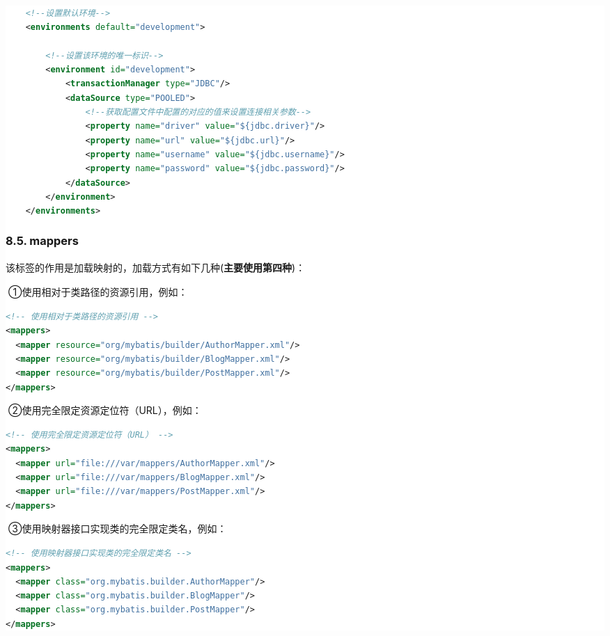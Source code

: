 ~~~~xml
    <!--设置默认环境-->
	<environments default="development">
        
        <!--设置该环境的唯一标识-->
        <environment id="development">
            <transactionManager type="JDBC"/>
            <dataSource type="POOLED">
                <!--获取配置文件中配置的对应的值来设置连接相关参数-->
                <property name="driver" value="${jdbc.driver}"/>
                <property name="url" value="${jdbc.url}"/>
                <property name="username" value="${jdbc.username}"/>
                <property name="password" value="${jdbc.password}"/>
            </dataSource>
        </environment>
    </environments>
~~~~



### 8.5. mappers

​	该标签的作用是加载映射的，加载方式有如下几种(**主要使用第四种**)：

​	①使用相对于类路径的资源引用，例如：

~~~~xml
<!-- 使用相对于类路径的资源引用 -->
<mappers>
  <mapper resource="org/mybatis/builder/AuthorMapper.xml"/>
  <mapper resource="org/mybatis/builder/BlogMapper.xml"/>
  <mapper resource="org/mybatis/builder/PostMapper.xml"/>
</mappers>
~~~~

​	②使用完全限定资源定位符（URL），例如：

~~~~xml
<!-- 使用完全限定资源定位符（URL） -->
<mappers>
  <mapper url="file:///var/mappers/AuthorMapper.xml"/>
  <mapper url="file:///var/mappers/BlogMapper.xml"/>
  <mapper url="file:///var/mappers/PostMapper.xml"/>
</mappers>
~~~~

​	③使用映射器接口实现类的完全限定类名，例如：

~~~~xml
<!-- 使用映射器接口实现类的完全限定类名 -->
<mappers>
  <mapper class="org.mybatis.builder.AuthorMapper"/>
  <mapper class="org.mybatis.builder.BlogMapper"/>
  <mapper class="org.mybatis.builder.PostMapper"/>
</mappers>
~~~~
